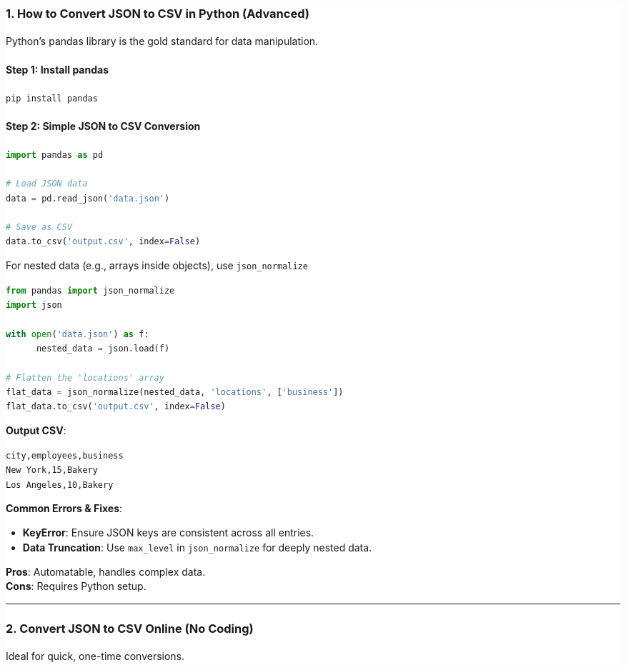 ### 1. How to Convert JSON to CSV in Python (Advanced)

Python’s pandas library is the gold standard for data manipulation.

#### Step 1: Install pandas

```bash
pip install pandas
```

#### Step 2: Simple JSON to CSV Conversion

```python
import pandas as pd

# Load JSON data
data = pd.read_json('data.json')

# Save as CSV
data.to_csv('output.csv', index=False)
```

For nested data (e.g., arrays inside objects), use `json_normalize`

```python
from pandas import json_normalize
import json

with open('data.json') as f:
      nested_data = json.load(f)

# Flatten the 'locations' array
flat_data = json_normalize(nested_data, 'locations', ['business'])
flat_data.to_csv('output.csv', index=False)
```

**Output CSV**:

```csv
city,employees,business
New York,15,Bakery
Los Angeles,10,Bakery
```

**Common Errors & Fixes**:

- **KeyError**: Ensure JSON keys are consistent across all entries.
- **Data Truncation**: Use `max_level` in `json_normalize` for deeply nested data.

**Pros**: Automatable, handles complex data.  
**Cons**: Requires Python setup.

---

### 2. Convert JSON to CSV Online (No Coding)

Ideal for quick, one-time conversions.

